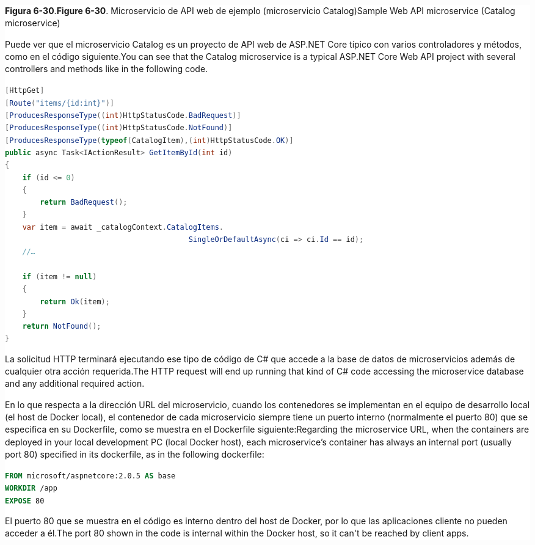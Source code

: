 <span data-ttu-id="703df-133">**Figura 6-30**.</span><span class="sxs-lookup"><span data-stu-id="703df-133">**Figure 6-30**.</span></span> <span data-ttu-id="703df-134">Microservicio de API web de ejemplo (microservicio Catalog)</span><span class="sxs-lookup"><span data-stu-id="703df-134">Sample Web API microservice (Catalog microservice)</span></span>

<span data-ttu-id="703df-135">Puede ver que el microservicio Catalog es un proyecto de API web de ASP.NET Core típico con varios controladores y métodos, como en el código siguiente.</span><span class="sxs-lookup"><span data-stu-id="703df-135">You can see that the Catalog microservice is a typical ASP.NET Core Web API project with several controllers and methods like in the following code.</span></span>

```csharp
[HttpGet]
[Route("items/{id:int}")]
[ProducesResponseType((int)HttpStatusCode.BadRequest)]
[ProducesResponseType((int)HttpStatusCode.NotFound)]
[ProducesResponseType(typeof(CatalogItem),(int)HttpStatusCode.OK)]
public async Task<IActionResult> GetItemById(int id)
{
    if (id <= 0)
    {
        return BadRequest();
    }
    var item = await _catalogContext.CatalogItems.
                                          SingleOrDefaultAsync(ci => ci.Id == id);
    //…

    if (item != null)
    {
        return Ok(item);
    }
    return NotFound();
}
```

<span data-ttu-id="703df-136">La solicitud HTTP terminará ejecutando ese tipo de código de C# que accede a la base de datos de microservicios además de cualquier otra acción requerida.</span><span class="sxs-lookup"><span data-stu-id="703df-136">The HTTP request will end up running that kind of C# code accessing the microservice database and any additional required action.</span></span>

<span data-ttu-id="703df-137">En lo que respecta a la dirección URL del microservicio, cuando los contenedores se implementan en el equipo de desarrollo local (el host de Docker local), el contenedor de cada microservicio siempre tiene un puerto interno (normalmente el puerto 80) que se especifica en su Dockerfile, como se muestra en el Dockerfile siguiente:</span><span class="sxs-lookup"><span data-stu-id="703df-137">Regarding the microservice URL, when the containers are deployed in your local development PC (local Docker host), each microservice’s container has always an internal port (usually port 80) specified in its dockerfile, as in the following dockerfile:</span></span>

```Dockerfile
FROM microsoft/aspnetcore:2.0.5 AS base
WORKDIR /app
EXPOSE 80
```

<span data-ttu-id="703df-138">El puerto 80 que se muestra en el código es interno dentro del host de Docker, por lo que las aplicaciones cliente no pueden acceder a él.</span><span class="sxs-lookup"><span data-stu-id="703df-138">The port 80 shown in the code is internal within the Docker host, so it can't be reached by client apps.</span></span>
